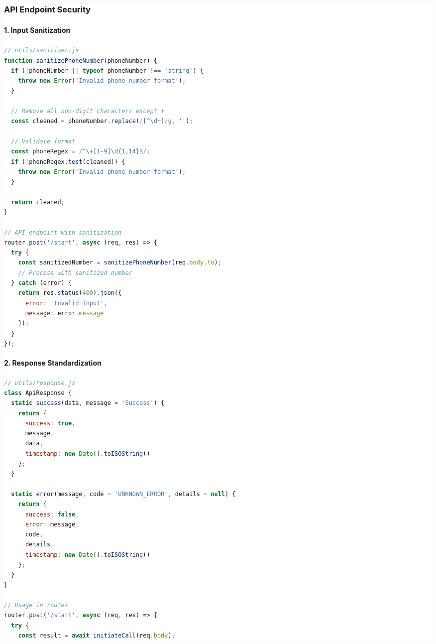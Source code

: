 ### API Endpoint Security

#### 1. Input Sanitization
```javascript
// utils/sanitizer.js
function sanitizePhoneNumber(phoneNumber) {
  if (!phoneNumber || typeof phoneNumber !== 'string') {
    throw new Error('Invalid phone number format');
  }
  
  // Remove all non-digit characters except +
  const cleaned = phoneNumber.replace(/[^\d+]/g, '');
  
  // Validate format
  const phoneRegex = /^\+[1-9]\d{1,14}$/;
  if (!phoneRegex.test(cleaned)) {
    throw new Error('Invalid phone number format');
  }
  
  return cleaned;
}

// API endpoint with sanitization
router.post('/start', async (req, res) => {
  try {
    const sanitizedNumber = sanitizePhoneNumber(req.body.to);
    // Process with sanitized number
  } catch (error) {
    return res.status(400).json({ 
      error: 'Invalid input', 
      message: error.message 
    });
  }
});
```

#### 2. Response Standardization
```javascript
// utils/response.js
class ApiResponse {
  static success(data, message = 'Success') {
    return {
      success: true,
      message,
      data,
      timestamp: new Date().toISOString()
    };
  }
  
  static error(message, code = 'UNKNOWN_ERROR', details = null) {
    return {
      success: false,
      error: message,
      code,
      details,
      timestamp: new Date().toISOString()
    };
  }
}

// Usage in routes
router.post('/start', async (req, res) => {
  try {
    const result = await initiateCall(req.body);
```
